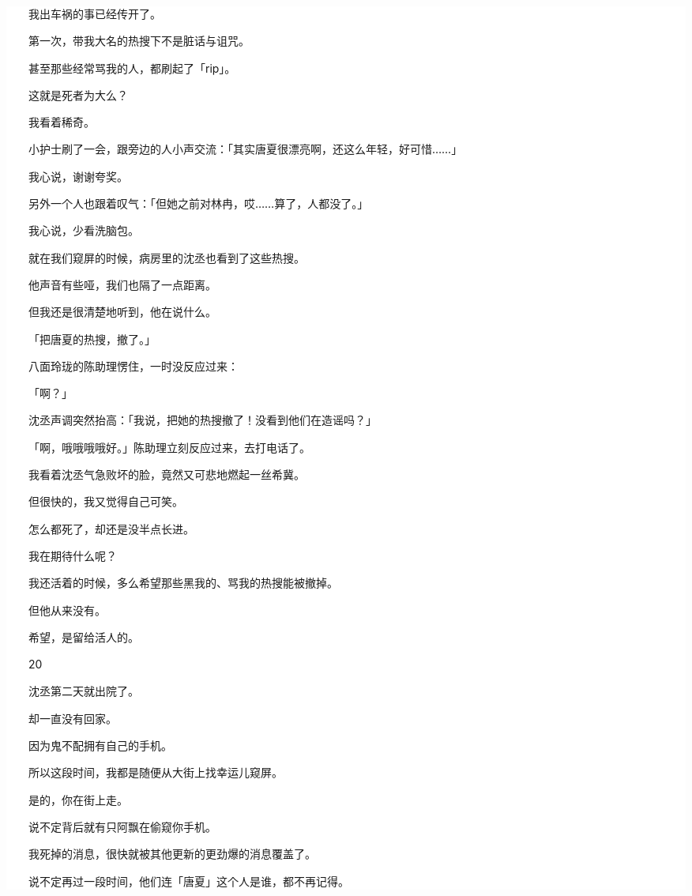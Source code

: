 &emsp;&emsp;我出车祸的事已经传开了。  
  
&emsp;&emsp;第一次，带我大名的热搜下不是脏话与诅咒。  
  
&emsp;&emsp;甚至那些经常骂我的人，都刷起了「rip」。  
  
&emsp;&emsp;这就是死者为大么？  
  
&emsp;&emsp;我看着稀奇。  
  
&emsp;&emsp;小护士刷了一会，跟旁边的人小声交流：「其实唐夏很漂亮啊，还这么年轻，好可惜……」  
  
&emsp;&emsp;我心说，谢谢夸奖。  
  
&emsp;&emsp;另外一个人也跟着叹气：「但她之前对林冉，哎……算了，人都没了。」  
  
&emsp;&emsp;我心说，少看洗脑包。  
  
&emsp;&emsp;就在我们窥屏的时候，病房里的沈丞也看到了这些热搜。  
  
&emsp;&emsp;他声音有些哑，我们也隔了一点距离。  
  
&emsp;&emsp;但我还是很清楚地听到，他在说什么。  
  
&emsp;&emsp;「把唐夏的热搜，撤了。」  
  
&emsp;&emsp;八面玲珑的陈助理愣住，一时没反应过来：  
  
&emsp;&emsp;「啊？」  
  
&emsp;&emsp;沈丞声调突然抬高：「我说，把她的热搜撤了！没看到他们在造谣吗？」  
  
&emsp;&emsp;「啊，哦哦哦哦好。」陈助理立刻反应过来，去打电话了。  
  
&emsp;&emsp;我看着沈丞气急败坏的脸，竟然又可悲地燃起一丝希冀。  
  
&emsp;&emsp;但很快的，我又觉得自己可笑。  
  
&emsp;&emsp;怎么都死了，却还是没半点长进。  
  
&emsp;&emsp;我在期待什么呢？  
  
&emsp;&emsp;我还活着的时候，多么希望那些黑我的、骂我的热搜能被撤掉。  
  
&emsp;&emsp;但他从来没有。  
  
&emsp;&emsp;希望，是留给活人的。  
  
&emsp;&emsp;20  
  
&emsp;&emsp;沈丞第二天就出院了。  
  
&emsp;&emsp;却一直没有回家。  
  
&emsp;&emsp;因为鬼不配拥有自己的手机。  
  
&emsp;&emsp;所以这段时间，我都是随便从大街上找幸运儿窥屏。  
  
&emsp;&emsp;是的，你在街上走。  
  
&emsp;&emsp;说不定背后就有只阿飘在偷窥你手机。  
  
&emsp;&emsp;我死掉的消息，很快就被其他更新的更劲爆的消息覆盖了。  
  
&emsp;&emsp;说不定再过一段时间，他们连「唐夏」这个人是谁，都不再记得。  
  